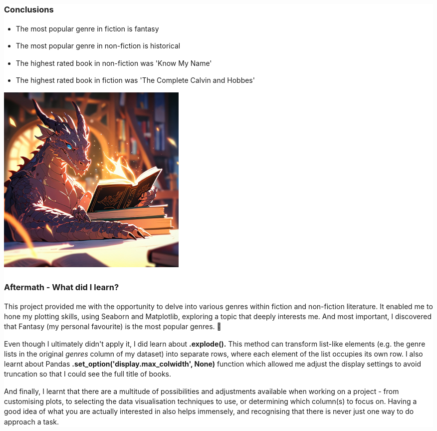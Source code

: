
### Conclusions
- The most popular genre in fiction is fantasy
- The most popular genre in non-fiction is historical

- The highest rated book in non-fiction was 'Know My Name' 
- The highest rated book in fiction was 'The Complete Calvin and Hobbes' 
 

![screen reader text](dragon_reads.jpg "https://app.leonardo.ai/image-generation") 

### Aftermath - What did I learn?
This project provided me with the opportunity to delve into various genres within fiction and non-fiction literature. It enabled me to hone my plotting skills, using Seaborn and Matplotlib, exploring a topic that deeply interests me. And most important, I discovered that Fantasy (my personal favourite) is the most popular genres. :dragon_face:

Even though I ultimately didn't apply it, I did learn about **.explode().** This method can transform list-like elements (e.g. the genre lists in the original *genres* column of my dataset) into separate rows, where each element of the list occupies its own row. I also learnt about Pandas **.set_option('display.max_colwidth', None)** function which allowed me adjust the display settings to avoid truncation so that I could see the full title of books.  

And finally, I learnt that there are a multitude of possibilities and adjustments available when working on a project - from customising plots, to selecting the data visualisation techniques to use, or determining which column(s) to focus on. Having a good idea of what you are actually interested in also helps immensely, and recognising that there is never just one way to do approach a task. 



